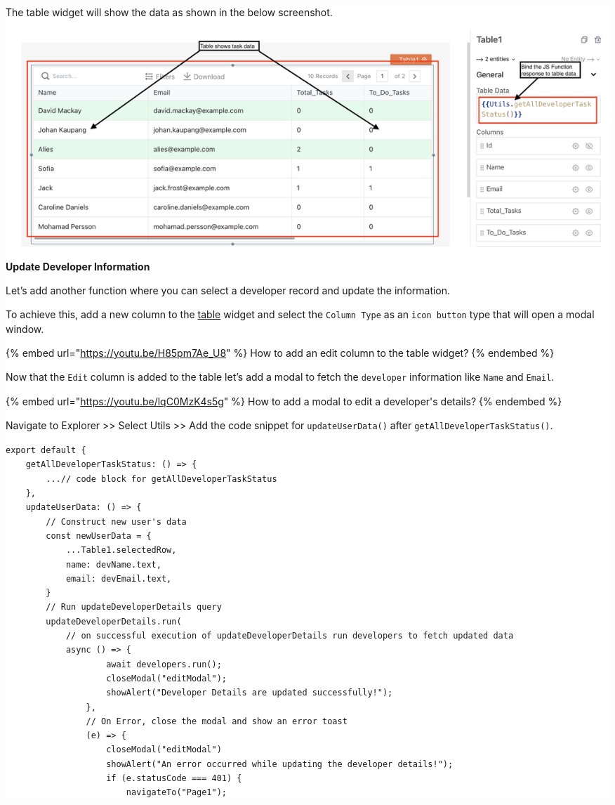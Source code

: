The table widget will show the data as shown in the below screenshot.

![Display data in a table widget](<../../.gitbook/assets/JavaScript Editor  Write Complex Code  Bind JS Function Response to Table Widget.png>)

**Update Developer Information**

Let’s add another function where you can select a developer record and update the information.

To achieve this, add a new column to the [table](../../widget-reference/table.md) widget and select the `Column Type` as an `icon button` type that will open a modal window.

{% embed url="https://youtu.be/H85pm7Ae_U8" %}
How to add an edit column to the table widget?
{% endembed %}

Now that the `Edit` column is added to the table let’s add a modal to fetch the `developer` information like `Name` and `Email`.

{% embed url="https://youtu.be/lqC0MzK4s5g" %}
How to add a modal to edit a developer's details?
{% endembed %}

Navigate to Explorer >> Select Utils >> Add the code snippet for `updateUserData()` after `getAllDeveloperTaskStatus()`.

```
export default {
    getAllDeveloperTaskStatus: () => {
        ...// code block for getAllDeveloperTaskStatus
    }, 
    updateUserData: () => {
        // Construct new user's data
        const newUserData = {
            ...Table1.selectedRow,
            name: devName.text,
            email: devEmail.text,
        }
        // Run updateDeveloperDetails query		
        updateDeveloperDetails.run(
            // on successful execution of updateDeveloperDetails run developers to fetch updated data 
            async () => {
                    await developers.run();
                    closeModal("editModal");
                    showAlert("Developer Details are updated successfully!");
                },
                // On Error, close the modal and show an error toast			
                (e) => {
                    closeModal("editModal")
                    showAlert("An error occurred while updating the developer details!");
                    if (e.statusCode === 401) {
                        navigateTo("Page1");
```
